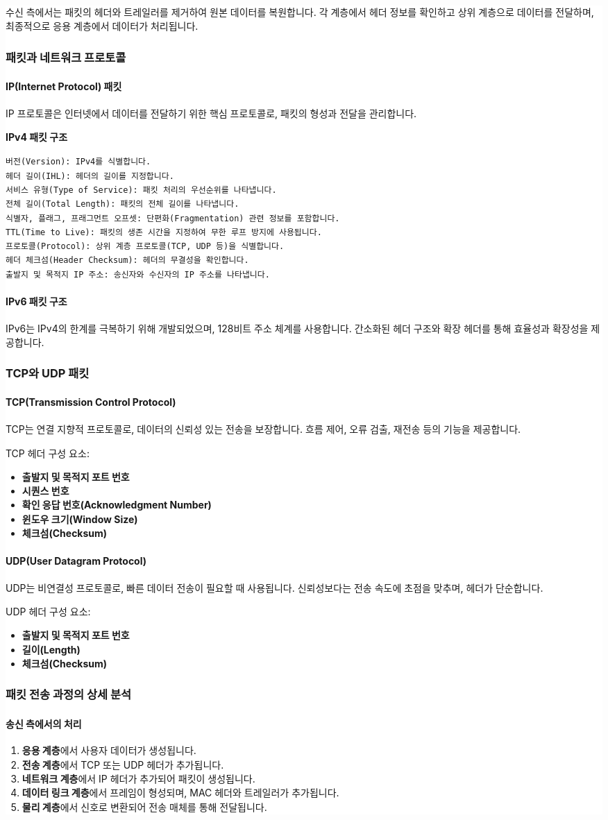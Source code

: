 수신 측에서는 패킷의 헤더와 트레일러를 제거하여 원본 데이터를 복원합니다. 각 계층에서 헤더 정보를 확인하고 상위 계층으로 데이터를 전달하며, 최종적으로 응용 계층에서 데이터가 처리됩니다.

### **패킷과 네트워크 프로토콜**

#### **IP(Internet Protocol) 패킷**

IP 프로토콜은 인터넷에서 데이터를 전달하기 위한 핵심 프로토콜로, 패킷의 형성과 전달을 관리합니다.

**IPv4 패킷 구조**

```
버전(Version): IPv4를 식별합니다.
헤더 길이(IHL): 헤더의 길이를 지정합니다.
서비스 유형(Type of Service): 패킷 처리의 우선순위를 나타냅니다.
전체 길이(Total Length): 패킷의 전체 길이를 나타냅니다.
식별자, 플래그, 프래그먼트 오프셋: 단편화(Fragmentation) 관련 정보를 포함합니다.
TTL(Time to Live): 패킷의 생존 시간을 지정하여 무한 루프 방지에 사용됩니다.
프로토콜(Protocol): 상위 계층 프로토콜(TCP, UDP 등)을 식별합니다.
헤더 체크섬(Header Checksum): 헤더의 무결성을 확인합니다.
출발지 및 목적지 IP 주소: 송신자와 수신자의 IP 주소를 나타냅니다.
```

#### **IPv6 패킷 구조**

IPv6는 IPv4의 한계를 극복하기 위해 개발되었으며, 128비트 주소 체계를 사용합니다. 간소화된 헤더 구조와 확장 헤더를 통해 효율성과 확장성을 제공합니다.

### **TCP와 UDP 패킷**

#### **TCP(Transmission Control Protocol)**

TCP는 연결 지향적 프로토콜로, 데이터의 신뢰성 있는 전송을 보장합니다. 흐름 제어, 오류 검출, 재전송 등의 기능을 제공합니다.

TCP 헤더 구성 요소:

* **출발지 및 목적지 포트 번호**
* **시퀀스 번호**
* **확인 응답 번호(Acknowledgment Number)**
* **윈도우 크기(Window Size)**
* **체크섬(Checksum)**

#### **UDP(User Datagram Protocol)**

UDP는 비연결성 프로토콜로, 빠른 데이터 전송이 필요할 때 사용됩니다. 신뢰성보다는 전송 속도에 초점을 맞추며, 헤더가 단순합니다.

UDP 헤더 구성 요소:

* **출발지 및 목적지 포트 번호**
* **길이(Length)**
* **체크섬(Checksum)**

### **패킷 전송 과정의 상세 분석**

#### **송신 측에서의 처리**

1. **응용 계층**에서 사용자 데이터가 생성됩니다.
2. **전송 계층**에서 TCP 또는 UDP 헤더가 추가됩니다.
3. **네트워크 계층**에서 IP 헤더가 추가되어 패킷이 생성됩니다.
4. **데이터 링크 계층**에서 프레임이 형성되며, MAC 헤더와 트레일러가 추가됩니다.
5. **물리 계층**에서 신호로 변환되어 전송 매체를 통해 전달됩니다.
